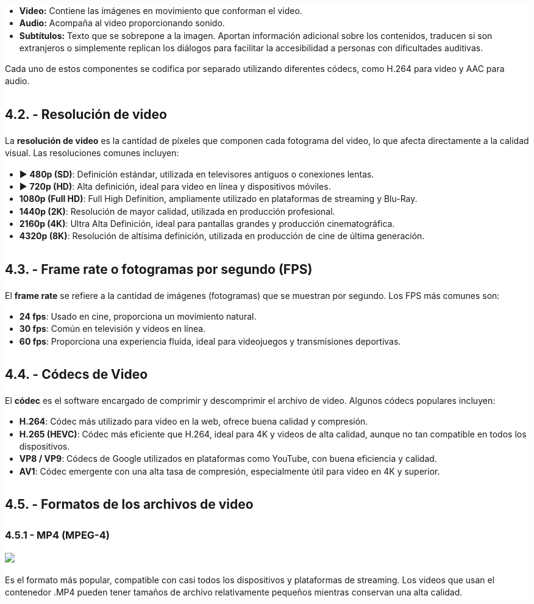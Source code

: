 - **Video:** Contiene las imágenes en movimiento que conforman el video.  
- **Audio:** Acompaña al video proporcionando sonido.
- **Subtítulos:** Texto que se sobrepone a la imagen. Aportan información adicional sobre los contenidos, traducen si son extranjeros o simplemente replican los diálogos para facilitar la accesibilidad a personas con dificultades auditivas.   

Cada uno de estos componentes se codifica por separado utilizando diferentes códecs, como H.264 para video y AAC para audio.

##  4.2. - Resolución de video
La **resolución de video** es la cantidad de píxeles que componen cada fotograma del video, lo que afecta directamente a la calidad visual. Las resoluciones comunes incluyen:

- :arrow_forward: **480p (SD)**: Definición estándar, utilizada en televisores antiguos o conexiones lentas.  
- :arrow_forward: **720p (HD)**: Alta definición, ideal para video en línea y dispositivos móviles.  
- **1080p (Full HD)**: Full High Definition, ampliamente utilizado en plataformas de streaming y Blu-Ray.  
- **1440p (2K)**: Resolución de mayor calidad, utilizada en producción profesional.  
- **2160p (4K)**: Ultra Alta Definición, ideal para pantallas grandes y producción cinematográfica.  
- **4320p (8K)**: Resolución de altísima definición, utilizada en producción de cine de última generación.

## 4.3. -  Frame rate o fotogramas por segundo (FPS)
El **frame rate** se refiere a la cantidad de imágenes (fotogramas) que se muestran por segundo. Los FPS más comunes son:

- **24 fps**: Usado en cine, proporciona un movimiento natural.  
- **30 fps**: Común en televisión y videos en línea.  
- **60 fps**: Proporciona una experiencia fluida, ideal para videojuegos y transmisiones deportivas.

## 4.4. - Códecs de Video
El **códec** es el software encargado de comprimir y descomprimir el archivo de video. Algunos códecs populares incluyen:

- **H.264**: Códec más utilizado para video en la web, ofrece buena calidad y compresión.  
- **H.265 (HEVC)**: Códec más eficiente que H.264, ideal para 4K y videos de alta calidad, aunque no tan compatible en todos los dispositivos.  
- **VP8 / VP9**: Códecs de Google utilizados en plataformas como YouTube, con buena eficiencia y calidad.  
- **AV1**: Códec emergente con una alta tasa de compresión, especialmente útil para video en 4K y superior.

## 4.5. - Formatos de los archivos de video
### 4.5.1 - MP4 (MPEG-4)
<img src="https://icons.veryicon.com/png/o/file-type/file-type-icon/mp4-icon-1.png" width=10%>

Es el formato más popular, compatible con casi todos los dispositivos y plataformas de streaming. Los videos que usan el contenedor .MP4 pueden tener tamaños de archivo relativamente pequeños mientras conservan una alta calidad.

